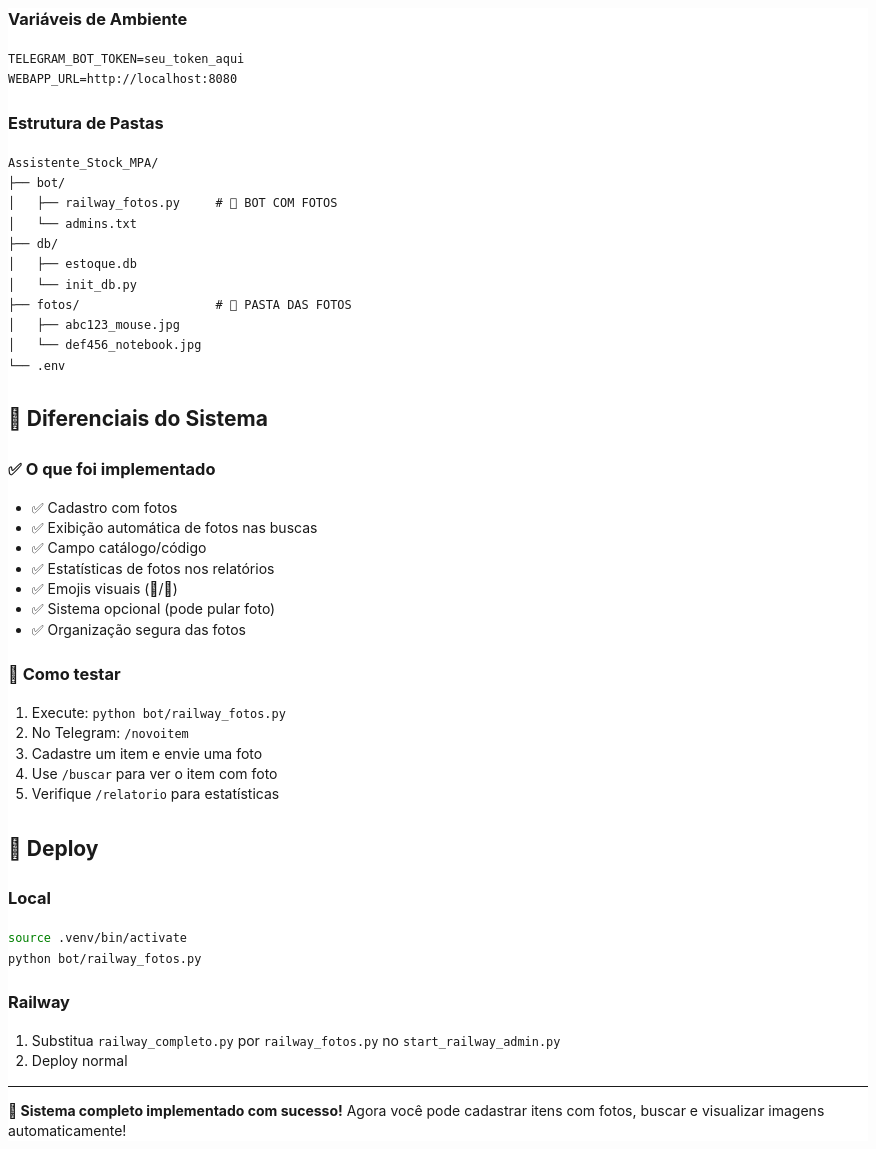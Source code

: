### **Variáveis de Ambiente**
```env
TELEGRAM_BOT_TOKEN=seu_token_aqui
WEBAPP_URL=http://localhost:8080
```

### **Estrutura de Pastas**
```
Assistente_Stock_MPA/
├── bot/
│   ├── railway_fotos.py     # 📸 BOT COM FOTOS
│   └── admins.txt
├── db/
│   ├── estoque.db
│   └── init_db.py
├── fotos/                   # 📸 PASTA DAS FOTOS
│   ├── abc123_mouse.jpg
│   └── def456_notebook.jpg
└── .env
```

## 🎯 **Diferenciais do Sistema**

### ✅ **O que foi implementado**
- ✅ Cadastro com fotos
- ✅ Exibição automática de fotos nas buscas
- ✅ Campo catálogo/código
- ✅ Estatísticas de fotos nos relatórios
- ✅ Emojis visuais (📸/📄)
- ✅ Sistema opcional (pode pular foto)
- ✅ Organização segura das fotos

### 🎯 **Como testar**
1. Execute: `python bot/railway_fotos.py`
2. No Telegram: `/novoitem`
3. Cadastre um item e envie uma foto
4. Use `/buscar` para ver o item com foto
5. Verifique `/relatorio` para estatísticas

## 🚀 **Deploy**

### **Local**
```bash
source .venv/bin/activate
python bot/railway_fotos.py
```

### **Railway**
1. Substitua `railway_completo.py` por `railway_fotos.py` no `start_railway_admin.py`
2. Deploy normal

---

**🎉 Sistema completo implementado com sucesso!**
Agora você pode cadastrar itens com fotos, buscar e visualizar imagens automaticamente!
